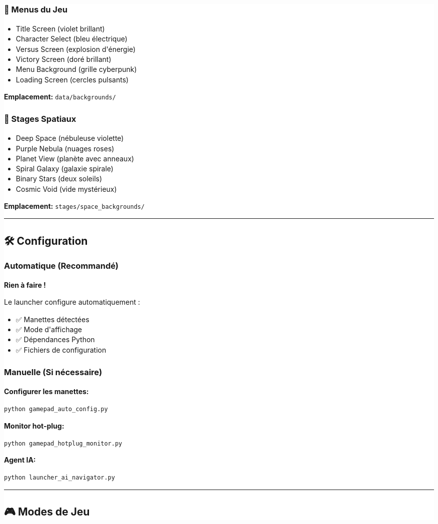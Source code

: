 ### 🎨 Menus du Jeu
- Title Screen (violet brillant)
- Character Select (bleu électrique)
- Versus Screen (explosion d'énergie)
- Victory Screen (doré brillant)
- Menu Background (grille cyberpunk)
- Loading Screen (cercles pulsants)

**Emplacement:** `data/backgrounds/`

### 🌠 Stages Spatiaux
- Deep Space (nébuleuse violette)
- Purple Nebula (nuages roses)
- Planet View (planète avec anneaux)
- Spiral Galaxy (galaxie spirale)
- Binary Stars (deux soleils)
- Cosmic Void (vide mystérieux)

**Emplacement:** `stages/space_backgrounds/`

---

## 🛠️ Configuration

### Automatique (Recommandé)

**Rien à faire !**

Le launcher configure automatiquement :
- ✅ Manettes détectées
- ✅ Mode d'affichage
- ✅ Dépendances Python
- ✅ Fichiers de configuration

### Manuelle (Si nécessaire)

**Configurer les manettes:**
```bash
python gamepad_auto_config.py
```

**Monitor hot-plug:**
```bash
python gamepad_hotplug_monitor.py
```

**Agent IA:**
```bash
python launcher_ai_navigator.py
```

---

## 🎮 Modes de Jeu
